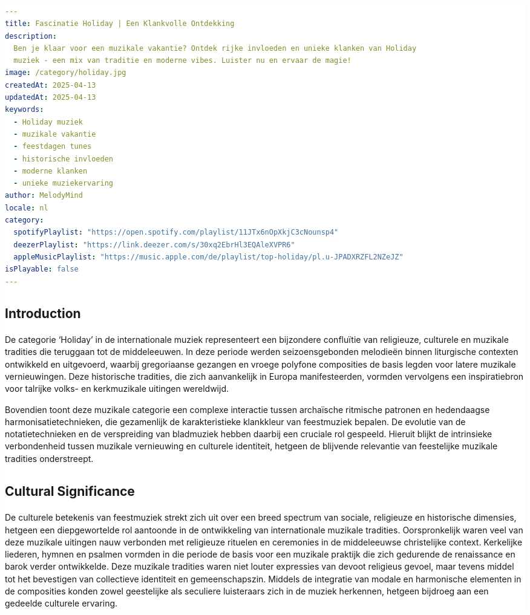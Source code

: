 ```yaml
---
title: Fascinatie Holiday | Een Klankvolle Ontdekking
description:
  Ben je klaar voor een muzikale vakantie? Ontdek rijke invloeden en unieke klanken van Holiday
  muziek - een mix van traditie en moderne vibes. Luister nu en ervaar de magie!
image: /category/holiday.jpg
createdAt: 2025-04-13
updatedAt: 2025-04-13
keywords:
  - Holiday muziek
  - muzikale vakantie
  - feestdagen tunes
  - historische invloeden
  - moderne klanken
  - unieke muziekervaring
author: MelodyMind
locale: nl
category:
  spotifyPlaylist: "https://open.spotify.com/playlist/11JTx6nOpXkjC3cNounsp4"
  deezerPlaylist: "https://link.deezer.com/s/30xq2EbrHl3EQAleXVPR6"
  appleMusicPlaylist: "https://music.apple.com/de/playlist/top-holiday/pl.u-JPADXRZFL2NZeJZ"
isPlayable: false
---
```


## Introduction

De categorie ‘Holiday’ in de internationale muziek representeert een bijzondere confluïtie van
religieuze, culturele en muzikale tradities die teruggaan tot de middeleeuwen. In deze periode
werden seizoensgebonden melodieën binnen liturgische contexten ontwikkeld en uitgevoerd, waarbij
gregoriaanse gezangen en vroege polyfone composities de basis legden voor latere muzikale
vernieuwingen. Deze historische tradities, die zich aanvankelijk in Europa manifesteerden, vormden
vervolgens een inspiratiebron voor talrijke volks- en kerkmuzikale uitingen wereldwijd.

Bovendien toont deze muzikale categorie een complexe interactie tussen archaïsche ritmische patronen
en hedendaagse harmonisatietechnieken, die gezamenlijk de karakteristieke klankkleur van feestmuziek
bepalen. De evolutie van de notatietechnieken en de verspreiding van bladmuziek hebben daarbij een
cruciale rol gespeeld. Hieruit blijkt de intrinsieke verbondenheid tussen muzikale vernieuwing en
culturele identiteit, hetgeen de blijvende relevantie van feestelijke muzikale tradities
onderstreept.

## Cultural Significance

De culturele betekenis van feestmuziek strekt zich uit over een breed spectrum van sociale,
religieuze en historische dimensies, hetgeen een diepgewortelde rol aantoonde in de ontwikkeling van
internationale muzikale tradities. Oorspronkelijk waren veel van deze muzikale uitingen nauw
verbonden met religieuze rituelen en ceremonies in de middeleeuwse christelijke context. Kerkelijke
liederen, hymnen en psalmen vormden in die periode de basis voor een muzikale praktijk die zich
gedurende de renaissance en barok verder ontwikkelde. Deze muzikale tradities waren niet louter
expressies van devoot religieus gevoel, maar tevens middel tot het bevestigen van collectieve
identiteit en gemeenschapszin. Middels de integratie van modale en harmonische elementen in de
composities konden zowel geestelijke als seculiere luisteraars zich in de muziek herkennen, hetgeen
bijdroeg aan een gedeelde culturele ervaring.
